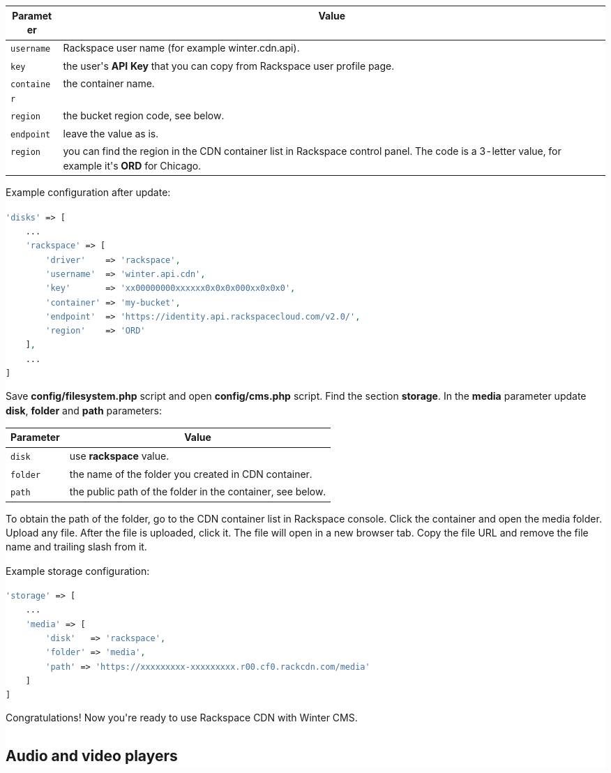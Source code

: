 Parameter | Value
------------- | -------------
`username` | Rackspace user name (for example winter.cdn.api).
`key` | the user's **API Key** that you can copy from Rackspace user profile page.
`container` | the container name.
`region` | the bucket region code, see below.
`endpoint` | leave the value as is.
`region` | you can find the region in the CDN container list in Rackspace control panel. The code is a 3-letter value, for example it's **ORD** for Chicago.

Example configuration after update:

```php
'disks' => [
    ...
    'rackspace' => [
        'driver'    => 'rackspace',
        'username'  => 'winter.api.cdn',
        'key'       => 'xx00000000xxxxxx0x0x0x000xx0x0x0',
        'container' => 'my-bucket',
        'endpoint'  => 'https://identity.api.rackspacecloud.com/v2.0/',
        'region'    => 'ORD'
    ],
    ...
]
```

Save **config/filesystem.php** script and open **config/cms.php** script. Find the section **storage**. In the **media** parameter update **disk**, **folder** and **path** parameters:

Parameter | Value
------------- | -------------
`disk` | use **rackspace** value.
`folder` | the name of the folder you created in CDN container.
`path` | the public path of the folder in the container, see below.

To obtain the path of the folder, go to the CDN container list in Rackspace console. Click the container and open the media folder. Upload any file. After the file is uploaded, click it. The file will open in a new browser tab. Copy the file URL and remove the file name and trailing slash from it.

Example storage configuration:

```php
'storage' => [
    ...
    'media' => [
        'disk'   => 'rackspace',
        'folder' => 'media',
        'path' => 'https://xxxxxxxxx-xxxxxxxxx.r00.cf0.rackcdn.com/media'
    ]
]
```

Congratulations! Now you're ready to use Rackspace CDN with Winter CMS.

## Audio and video players
